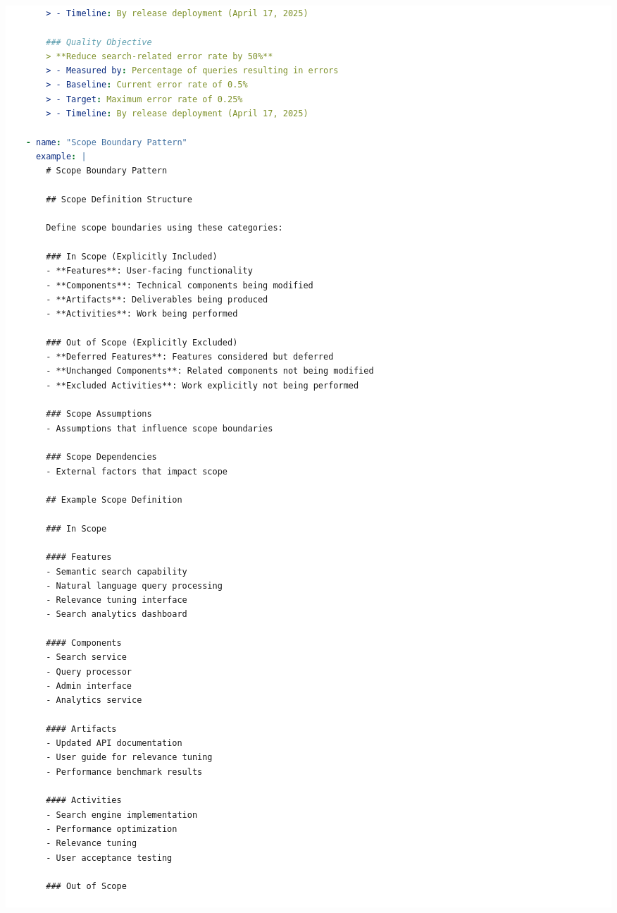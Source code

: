 ```yaml
        > - Timeline: By release deployment (April 17, 2025)
        
        ### Quality Objective
        > **Reduce search-related error rate by 50%**
        > - Measured by: Percentage of queries resulting in errors
        > - Baseline: Current error rate of 0.5%
        > - Target: Maximum error rate of 0.25%
        > - Timeline: By release deployment (April 17, 2025)
    
    - name: "Scope Boundary Pattern"
      example: |
        # Scope Boundary Pattern
        
        ## Scope Definition Structure
        
        Define scope boundaries using these categories:
        
        ### In Scope (Explicitly Included)
        - **Features**: User-facing functionality
        - **Components**: Technical components being modified
        - **Artifacts**: Deliverables being produced
        - **Activities**: Work being performed
        
        ### Out of Scope (Explicitly Excluded)
        - **Deferred Features**: Features considered but deferred
        - **Unchanged Components**: Related components not being modified
        - **Excluded Activities**: Work explicitly not being performed
        
        ### Scope Assumptions
        - Assumptions that influence scope boundaries
        
        ### Scope Dependencies
        - External factors that impact scope
        
        ## Example Scope Definition
        
        ### In Scope
        
        #### Features
        - Semantic search capability
        - Natural language query processing
        - Relevance tuning interface
        - Search analytics dashboard
        
        #### Components
        - Search service
        - Query processor
        - Admin interface
        - Analytics service
        
        #### Artifacts
        - Updated API documentation
        - User guide for relevance tuning
        - Performance benchmark results
        
        #### Activities
        - Search engine implementation
        - Performance optimization
        - Relevance tuning
        - User acceptance testing
        
        ### Out of Scope
        
```